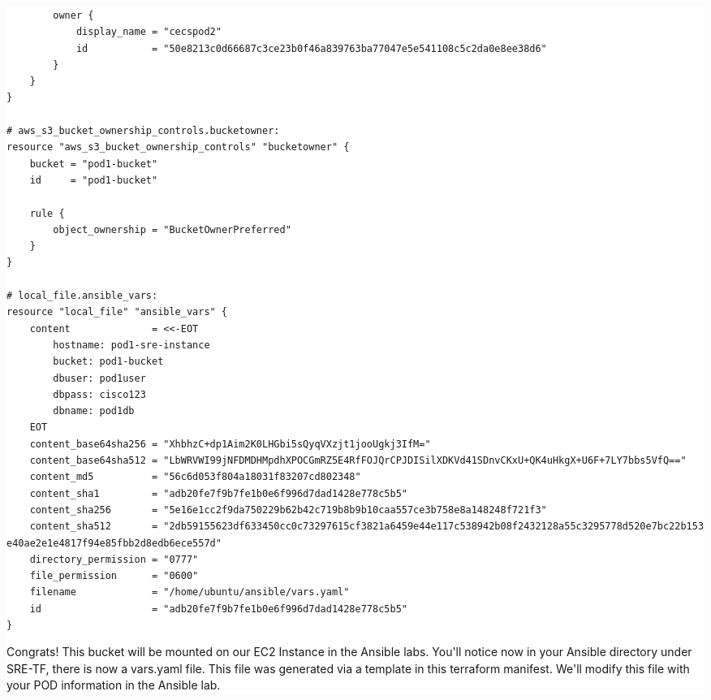 ```output
        owner {
            display_name = "cecspod2"
            id           = "50e8213c0d66687c3ce23b0f46a839763ba77047e5e541108c5c2da0e8ee38d6"
        }
    }
}

# aws_s3_bucket_ownership_controls.bucketowner:
resource "aws_s3_bucket_ownership_controls" "bucketowner" {
    bucket = "pod1-bucket"
    id     = "pod1-bucket"

    rule {
        object_ownership = "BucketOwnerPreferred"
    }
}

# local_file.ansible_vars:
resource "local_file" "ansible_vars" {
    content              = <<-EOT
        hostname: pod1-sre-instance
        bucket: pod1-bucket
        dbuser: pod1user
        dbpass: cisco123
        dbname: pod1db
    EOT
    content_base64sha256 = "XhbhzC+dp1Aim2K0LHGbi5sQyqVXzjt1jooUgkj3IfM="
    content_base64sha512 = "LbWRVWI99jNFDMDHMpdhXPOCGmRZ5E4RfFOJQrCPJDISilXDKVd41SDnvCKxU+QK4uHkgX+U6F+7LY7bbs5VfQ=="
    content_md5          = "56c6d053f804a18031f83207cd802348"
    content_sha1         = "adb20fe7f9b7fe1b0e6f996d7dad1428e778c5b5"
    content_sha256       = "5e16e1cc2f9da750229b62b42c719b8b9b10caa557ce3b758e8a148248f721f3"
    content_sha512       = "2db59155623df633450cc0c73297615cf3821a6459e44e117c538942b08f2432128a55c3295778d520e7bc22b153e40ae2e1e4817f94e85fbb2d8edb6ece557d"
    directory_permission = "0777"
    file_permission      = "0600"
    filename             = "/home/ubuntu/ansible/vars.yaml"
    id                   = "adb20fe7f9b7fe1b0e6f996d7dad1428e778c5b5"
}
```
Congrats! This bucket will be mounted on our EC2 Instance in the Ansible labs. You'll notice now in your Ansible directory under SRE-TF, there is now a vars.yaml file. This file was generated via a template in this terraform manifest. We'll modify this file with your POD information in the Ansible lab.
